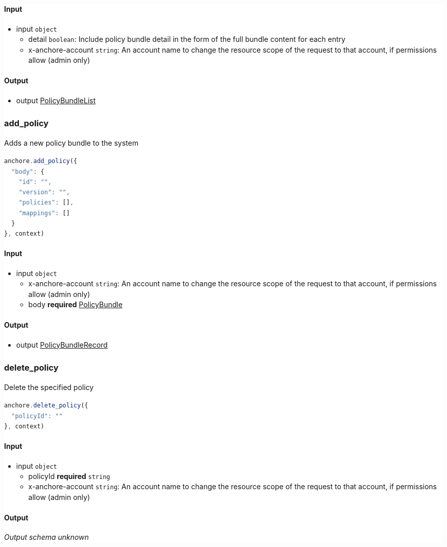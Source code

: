 #### Input
* input `object`
  * detail `boolean`: Include policy bundle detail in the form of the full bundle content for each entry
  * x-anchore-account `string`: An account name to change the resource scope of the request to that account, if permissions allow (admin only)

#### Output
* output [PolicyBundleList](#policybundlelist)

### add_policy
Adds a new policy bundle to the system


```js
anchore.add_policy({
  "body": {
    "id": "",
    "version": "",
    "policies": [],
    "mappings": []
  }
}, context)
```

#### Input
* input `object`
  * x-anchore-account `string`: An account name to change the resource scope of the request to that account, if permissions allow (admin only)
  * body **required** [PolicyBundle](#policybundle)

#### Output
* output [PolicyBundleRecord](#policybundlerecord)

### delete_policy
Delete the specified policy


```js
anchore.delete_policy({
  "policyId": ""
}, context)
```

#### Input
* input `object`
  * policyId **required** `string`
  * x-anchore-account `string`: An account name to change the resource scope of the request to that account, if permissions allow (admin only)

#### Output
*Output schema unknown*
